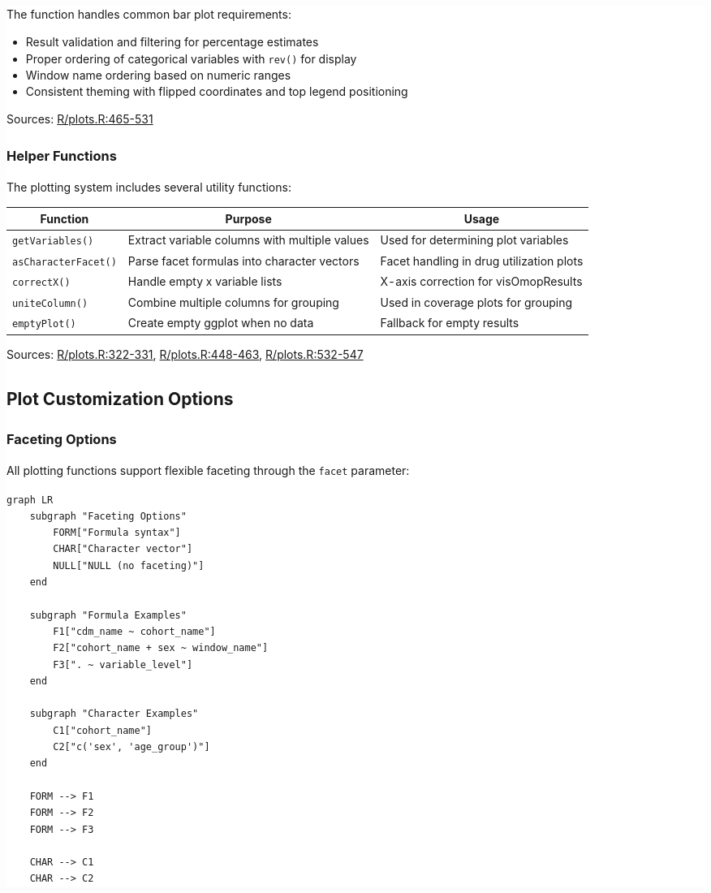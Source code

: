 The function handles common bar plot requirements:
- Result validation and filtering for percentage estimates
- Proper ordering of categorical variables with `rev()` for display
- Window name ordering based on numeric ranges
- Consistent theming with flipped coordinates and top legend positioning

Sources: [R/plots.R:465-531]()

### Helper Functions

The plotting system includes several utility functions:

| Function | Purpose | Usage |
|----------|---------|-------|
| `getVariables()` | Extract variable columns with multiple values | Used for determining plot variables |
| `asCharacterFacet()` | Parse facet formulas into character vectors | Facet handling in drug utilization plots |
| `correctX()` | Handle empty x variable lists | X-axis correction for visOmopResults |
| `uniteColumn()` | Combine multiple columns for grouping | Used in coverage plots for grouping |
| `emptyPlot()` | Create empty ggplot when no data | Fallback for empty results |

Sources: [R/plots.R:322-331](), [R/plots.R:448-463](), [R/plots.R:532-547]()

## Plot Customization Options

### Faceting Options

All plotting functions support flexible faceting through the `facet` parameter:

```mermaid
graph LR
    subgraph "Faceting Options"
        FORM["Formula syntax"]
        CHAR["Character vector"]
        NULL["NULL (no faceting)"]
    end
    
    subgraph "Formula Examples" 
        F1["cdm_name ~ cohort_name"]
        F2["cohort_name + sex ~ window_name"]
        F3[". ~ variable_level"]
    end
    
    subgraph "Character Examples"
        C1["cohort_name"]
        C2["c('sex', 'age_group')"]
    end
    
    FORM --> F1
    FORM --> F2
    FORM --> F3
    
    CHAR --> C1
    CHAR --> C2
```
